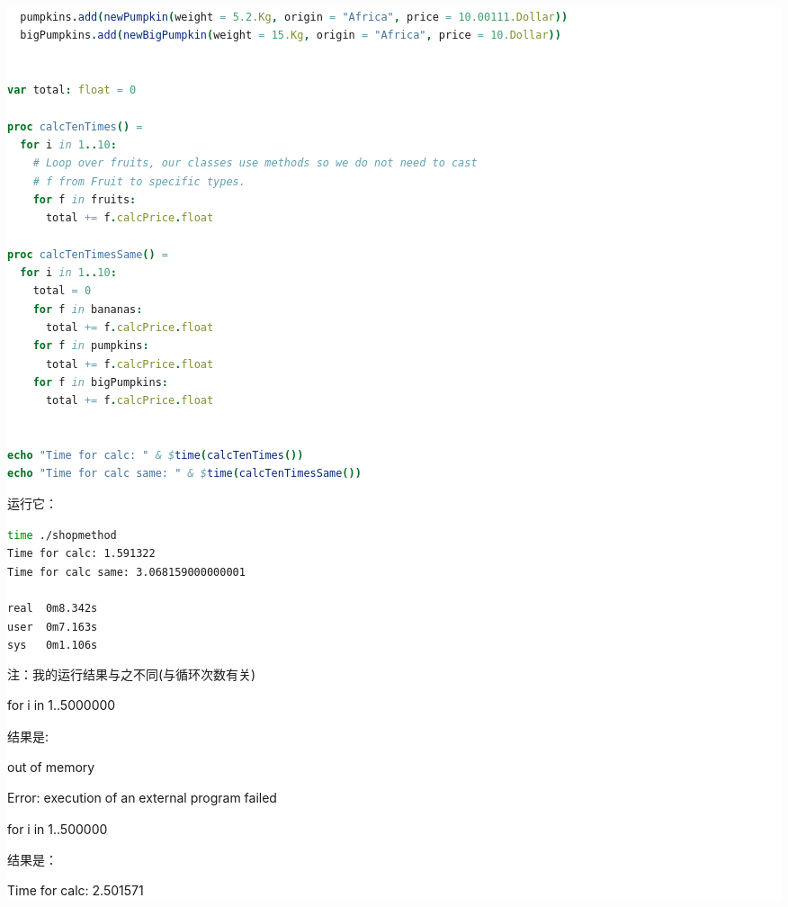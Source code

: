 ```nim
  pumpkins.add(newPumpkin(weight = 5.2.Kg, origin = "Africa", price = 10.00111.Dollar))
  bigPumpkins.add(newBigPumpkin(weight = 15.Kg, origin = "Africa", price = 10.Dollar))


var total: float = 0

proc calcTenTimes() =
  for i in 1..10:
    # Loop over fruits, our classes use methods so we do not need to cast
    # f from Fruit to specific types.
    for f in fruits:
      total += f.calcPrice.float

proc calcTenTimesSame() =
  for i in 1..10:
    total = 0
    for f in bananas:
      total += f.calcPrice.float
    for f in pumpkins:
      total += f.calcPrice.float
    for f in bigPumpkins:
      total += f.calcPrice.float


echo "Time for calc: " & $time(calcTenTimes())
echo "Time for calc same: " & $time(calcTenTimesSame())
```

运行它：

```sh
time ./shopmethod
Time for calc: 1.591322
Time for calc same: 3.068159000000001

real  0m8.342s
user  0m7.163s
sys   0m1.106s
```

注：我的运行结果与之不同(与循环次数有关)

for i in 1..5000000

结果是:

out of memory

Error: execution of an external program failed

for i in 1..500000

结果是：

Time for calc: 2.501571
